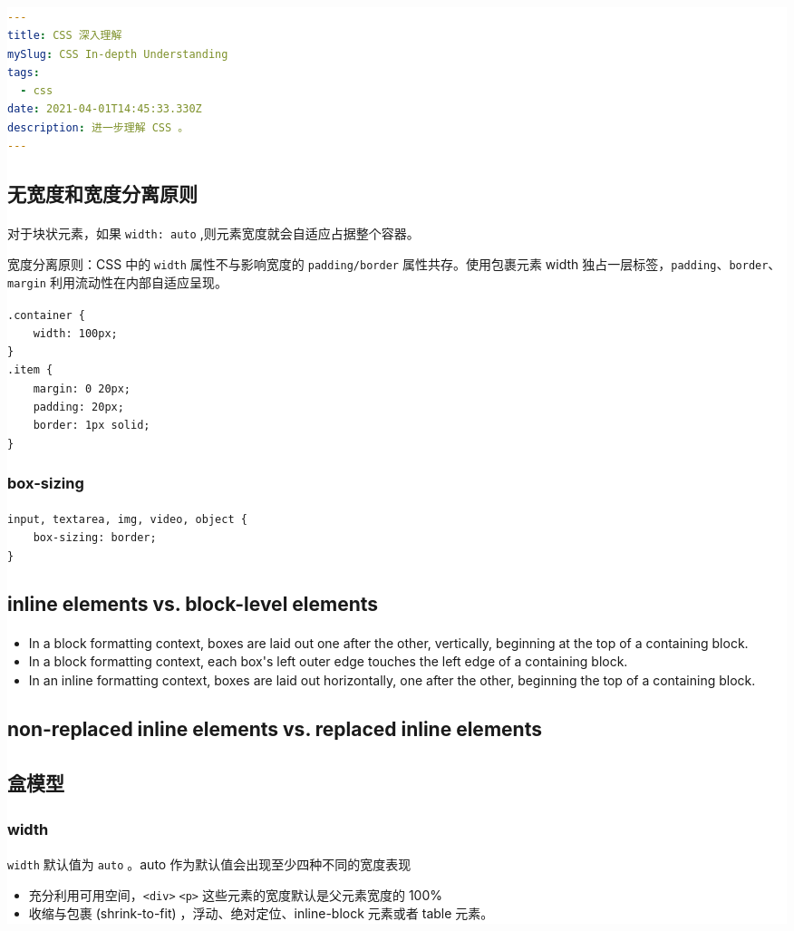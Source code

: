 ```yaml
---
title: CSS 深入理解
mySlug: CSS In-depth Understanding
tags:
  - css
date: 2021-04-01T14:45:33.330Z
description: 进一步理解 CSS 。
---
```

## 无宽度和宽度分离原则
对于块状元素，如果 `width: auto` ,则元素宽度就会自适应占据整个容器。

宽度分离原则：CSS 中的 `width` 属性不与影响宽度的 `padding/border` 属性共存。使用包裹元素 width 独占一层标签，`padding`、`border`、`margin` 利用流动性在内部自适应呈现。

    .container {
    	width: 100px;
    }
    .item {
    	margin: 0 20px;
    	padding: 20px;
    	border: 1px solid;
    }

### box-sizing

    input, textarea, img, video, object {
    	box-sizing: border;
    }

## inline elements vs. block-level elements

- In a block formatting context, boxes are laid out one after the other, vertically, beginning at the top of a containing block.
- In a block formatting context, each box's left outer edge touches the left edge of a containing block.
- In an inline formatting context, boxes are laid out horizontally, one after the other, beginning the top of a containing block.

## non-replaced inline elements vs. replaced inline elements

## 盒模型

### width

`width` 默认值为 `auto` 。auto 作为默认值会出现至少四种不同的宽度表现

- 充分利用可用空间，`<div>` `<p>` 这些元素的宽度默认是父元素宽度的 100%
- 收缩与包裹 (shrink-to-fit) ，浮动、绝对定位、inline-block 元素或者 table 元素。
